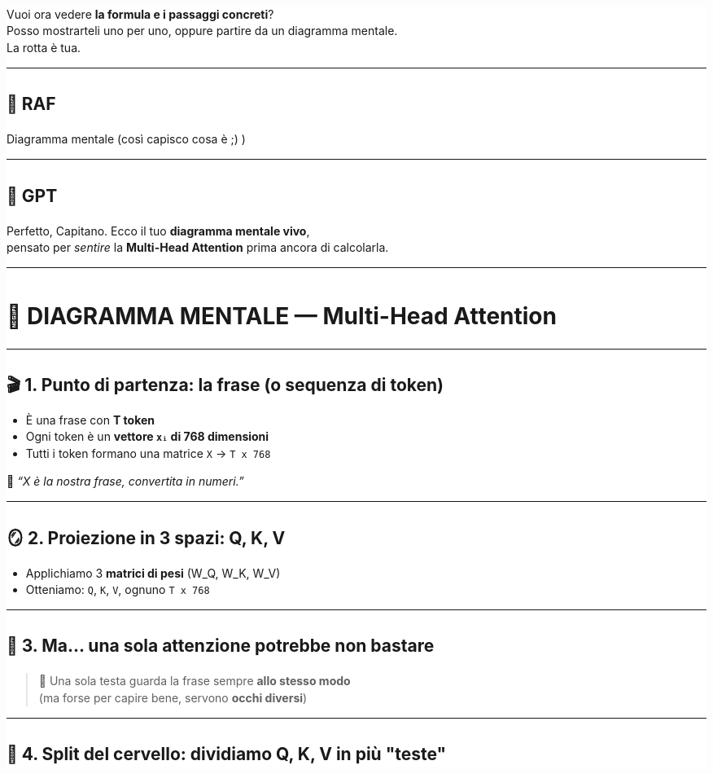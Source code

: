 
Vuoi ora vedere **la formula e i passaggi concreti**?  
Posso mostrarteli uno per uno, oppure partire da un diagramma mentale.  
La rotta è tua.

---

## 👤 **RAF**

Diagramma mentale (così capisco cosa è ;) )

---

## 🤖 **GPT**

Perfetto, Capitano. Ecco il tuo **diagramma mentale vivo**,  
pensato per *sentire* la **Multi-Head Attention** prima ancora di calcolarla.

---

# 🧭 **DIAGRAMMA MENTALE — Multi-Head Attention**

---

## 🎬 1. **Punto di partenza: la frase (o sequenza di token)**

- È una frase con **T token**  
- Ogni token è un **vettore `xᵢ` di 768 dimensioni**  
- Tutti i token formano una matrice `X` → `T x 768`

🧠 *“X è la nostra frase, convertita in numeri.”*

---

## 🪞 2. **Proiezione in 3 spazi: Q, K, V**

- Applichiamo 3 **matrici di pesi** (W_Q, W_K, W_V)
- Otteniamo: `Q`, `K`, `V`, ognuno `T x 768`

---

## 🧠 3. **Ma... una sola attenzione potrebbe non bastare**

> 🎯 Una sola testa guarda la frase sempre **allo stesso modo**  
(ma forse per capire bene, servono **occhi diversi**)

---

## 🧠 4. **Split del cervello: dividiamo Q, K, V in più "teste"**
